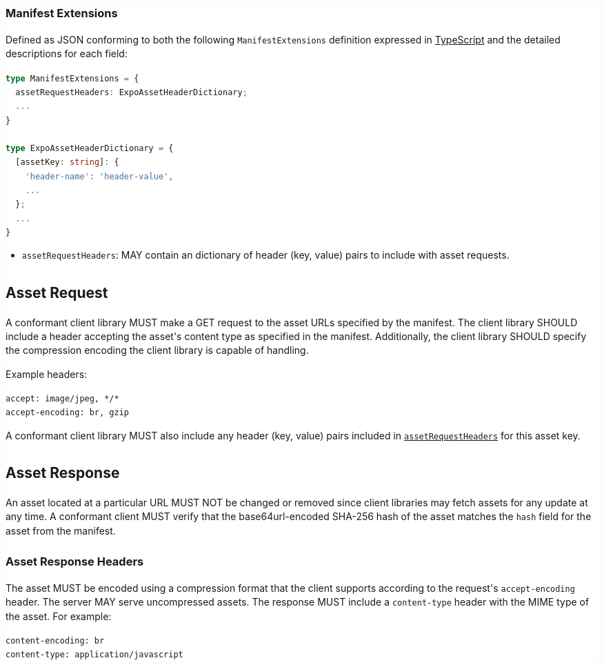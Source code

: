 ### Manifest Extensions

Defined as JSON conforming to both the following `ManifestExtensions` definition expressed in [TypeScript](https://www.typescriptlang.org/) and the detailed descriptions for each field:
```typescript
type ManifestExtensions = {
  assetRequestHeaders: ExpoAssetHeaderDictionary;
  ...
}

type ExpoAssetHeaderDictionary = {
  [assetKey: string]: {
    'header-name': 'header-value',
    ...
  };
  ...
}
```
  * `assetRequestHeaders`: MAY contain an dictionary of header (key, value) pairs to include with asset requests.

## Asset Request
A conformant client library MUST make a GET request to the asset URLs specified by the manifest. The client library SHOULD include a header accepting the asset's content type as specified in the manifest. Additionally, the client library SHOULD specify the compression encoding the client library is capable of handling.

Example headers:
```
accept: image/jpeg, */*
accept-encoding: br, gzip
```

A conformant client library MUST also include any header (key, value) pairs included in [`assetRequestHeaders`](#manifest-extensions) for this asset key.

## Asset Response

An asset located at a particular URL MUST NOT be changed or removed since client libraries may fetch assets for any update at any time. A conformant client MUST verify that the base64url-encoded SHA-256 hash of the asset matches the `hash` field for the asset from the manifest.

### Asset Response Headers

The asset MUST be encoded using a compression format that the client supports according to the request's `accept-encoding` header. The server MAY serve uncompressed assets. The response MUST include a `content-type` header with the MIME type of the asset.
For example:
```
content-encoding: br
content-type: application/javascript
```
